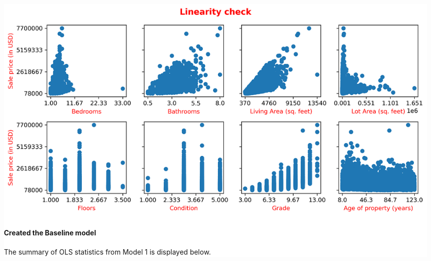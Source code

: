 ![Linearity](./Images_md/Linearity_check_Scatter_plot.png)

#### Created the Baseline model
The summary of OLS statistics from Model 1 is displayed below.
